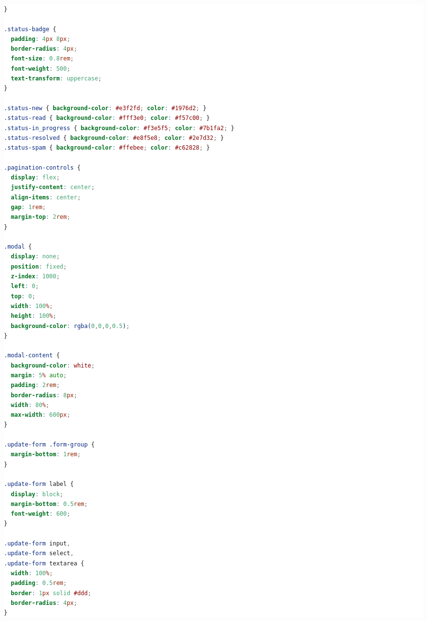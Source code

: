 ```css
}

.status-badge {
  padding: 4px 8px;
  border-radius: 4px;
  font-size: 0.8rem;
  font-weight: 500;
  text-transform: uppercase;
}

.status-new { background-color: #e3f2fd; color: #1976d2; }
.status-read { background-color: #fff3e0; color: #f57c00; }
.status-in_progress { background-color: #f3e5f5; color: #7b1fa2; }
.status-resolved { background-color: #e8f5e8; color: #2e7d32; }
.status-spam { background-color: #ffebee; color: #c62828; }

.pagination-controls {
  display: flex;
  justify-content: center;
  align-items: center;
  gap: 1rem;
  margin-top: 2rem;
}

.modal {
  display: none;
  position: fixed;
  z-index: 1000;
  left: 0;
  top: 0;
  width: 100%;
  height: 100%;
  background-color: rgba(0,0,0,0.5);
}

.modal-content {
  background-color: white;
  margin: 5% auto;
  padding: 2rem;
  border-radius: 8px;
  width: 80%;
  max-width: 600px;
}

.update-form .form-group {
  margin-bottom: 1rem;
}

.update-form label {
  display: block;
  margin-bottom: 0.5rem;
  font-weight: 600;
}

.update-form input,
.update-form select,
.update-form textarea {
  width: 100%;
  padding: 0.5rem;
  border: 1px solid #ddd;
  border-radius: 4px;
}
```